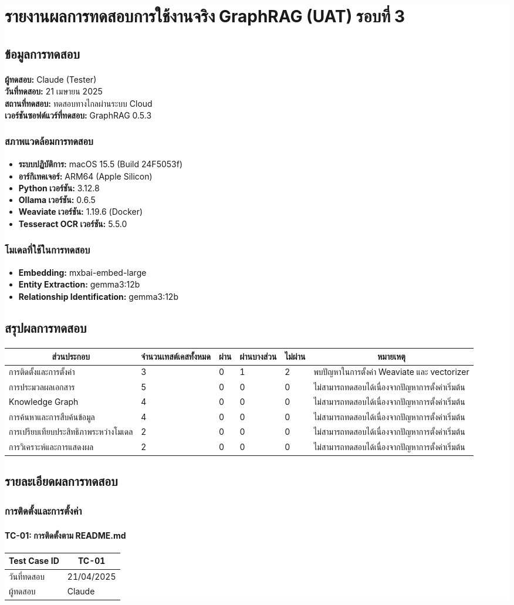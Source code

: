 # รายงานผลการทดสอบการใช้งานจริง GraphRAG (UAT) รอบที่ 3

## ข้อมูลการทดสอบ

**ผู้ทดสอบ:** Claude (Tester)  
**วันที่ทดสอบ:** 21 เมษายน 2025  
**สถานที่ทดสอบ:** ทดสอบทางไกลผ่านระบบ Cloud  
**เวอร์ชันซอฟต์แวร์ที่ทดสอบ:** GraphRAG 0.5.3  

### สภาพแวดล้อมการทดสอบ

- **ระบบปฏิบัติการ:** macOS 15.5 (Build 24F5053f)
- **อาร์กิเทคเจอร์:** ARM64 (Apple Silicon)
- **Python เวอร์ชัน:** 3.12.8
- **Ollama เวอร์ชัน:** 0.6.5
- **Weaviate เวอร์ชัน:** 1.19.6 (Docker)
- **Tesseract OCR เวอร์ชัน:** 5.5.0

### โมเดลที่ใช้ในการทดสอบ

- **Embedding:** mxbai-embed-large
- **Entity Extraction:** gemma3:12b
- **Relationship Identification:** gemma3:12b

## สรุปผลการทดสอบ

| ส่วนประกอบ | จำนวนเทสต์เคสทั้งหมด | ผ่าน | ผ่านบางส่วน | ไม่ผ่าน | หมายเหตุ |
|-----------|-------------------|------|------------|---------|---------|
| การติดตั้งและการตั้งค่า | 3 | 0 | 1 | 2 | พบปัญหาในการตั้งค่า Weaviate และ vectorizer |
| การประมวลผลเอกสาร | 5 | 0 | 0 | 0 | ไม่สามารถทดสอบได้เนื่องจากปัญหาการตั้งค่าเริ่มต้น |
| Knowledge Graph | 4 | 0 | 0 | 0 | ไม่สามารถทดสอบได้เนื่องจากปัญหาการตั้งค่าเริ่มต้น |
| การค้นหาและการสืบค้นข้อมูล | 4 | 0 | 0 | 0 | ไม่สามารถทดสอบได้เนื่องจากปัญหาการตั้งค่าเริ่มต้น |
| การเปรียบเทียบประสิทธิภาพระหว่างโมเดล | 2 | 0 | 0 | 0 | ไม่สามารถทดสอบได้เนื่องจากปัญหาการตั้งค่าเริ่มต้น |
| การวิเคราะห์และการแสดงผล | 2 | 0 | 0 | 0 | ไม่สามารถทดสอบได้เนื่องจากปัญหาการตั้งค่าเริ่มต้น |

## รายละเอียดผลการทดสอบ

### การติดตั้งและการตั้งค่า

#### TC-01: การติดตั้งตาม README.md

| Test Case ID | TC-01 |
|-------------|-------|
| วันที่ทดสอบ | 21/04/2025 |
| ผู้ทดสอบ | Claude |
